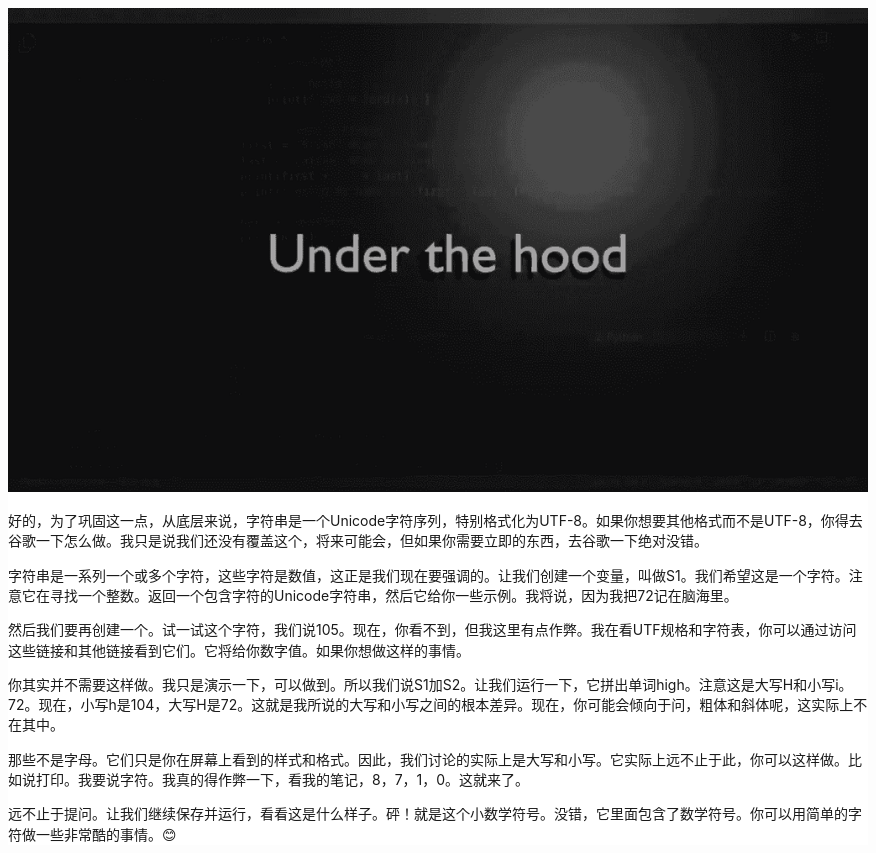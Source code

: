 ![](img/5ee15e25ed6d7a0305e5074fdaf380da_5.png)

好的，为了巩固这一点，从底层来说，字符串是一个Unicode字符序列，特别格式化为UTF-8。如果你想要其他格式而不是UTF-8，你得去谷歌一下怎么做。我只是说我们还没有覆盖这个，将来可能会，但如果你需要立即的东西，去谷歌一下绝对没错。

字符串是一系列一个或多个字符，这些字符是数值，这正是我们现在要强调的。让我们创建一个变量，叫做S1。我们希望这是一个字符。注意它在寻找一个整数。返回一个包含字符的Unicode字符串，然后它给你一些示例。我将说，因为我把72记在脑海里。

然后我们要再创建一个。试一试这个字符，我们说105。现在，你看不到，但我这里有点作弊。我在看UTF规格和字符表，你可以通过访问这些链接和其他链接看到它们。它将给你数字值。如果你想做这样的事情。

你其实并不需要这样做。我只是演示一下，可以做到。所以我们说S1加S2。让我们运行一下，它拼出单词high。注意这是大写H和小写i。72。现在，小写h是104，大写H是72。这就是我所说的大写和小写之间的根本差异。现在，你可能会倾向于问，粗体和斜体呢，这实际上不在其中。

那些不是字母。它们只是你在屏幕上看到的样式和格式。因此，我们讨论的实际上是大写和小写。它实际上远不止于此，你可以这样做。比如说打印。我要说字符。我真的得作弊一下，看我的笔记，8，7，1，0。这就来了。

远不止于提问。让我们继续保存并运行，看看这是什么样子。砰！就是这个小数学符号。没错，它里面包含了数学符号。你可以用简单的字符做一些非常酷的事情。😊
